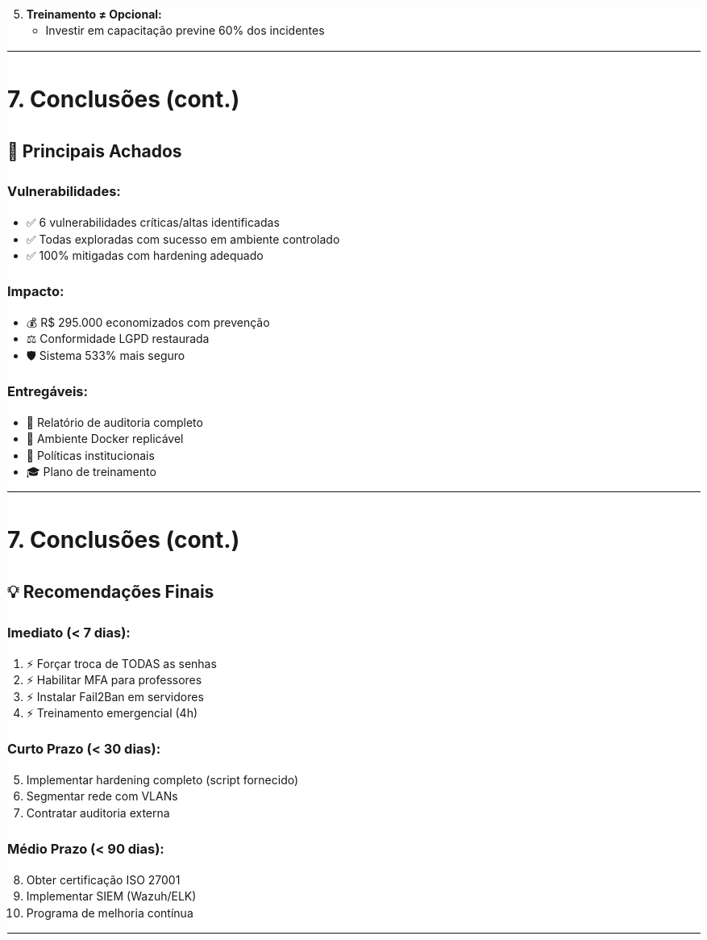 5. **Treinamento ≠ Opcional:**
   - Investir em capacitação previne 60% dos incidentes

---

# 7. Conclusões (cont.)

## 🎯 Principais Achados

### **Vulnerabilidades:**
- ✅ 6 vulnerabilidades críticas/altas identificadas
- ✅ Todas exploradas com sucesso em ambiente controlado
- ✅ 100% mitigadas com hardening adequado

### **Impacto:**
- 💰 R$ 295.000 economizados com prevenção
- ⚖️ Conformidade LGPD restaurada
- 🛡️ Sistema 533% mais seguro

### **Entregáveis:**
- 📄 Relatório de auditoria completo
- 🐳 Ambiente Docker replicável
- 📜 Políticas institucionais
- 🎓 Plano de treinamento

---

# 7. Conclusões (cont.)

## 💡 Recomendações Finais

### **Imediato (< 7 dias):**
1. ⚡ Forçar troca de TODAS as senhas
2. ⚡ Habilitar MFA para professores
3. ⚡ Instalar Fail2Ban em servidores
4. ⚡ Treinamento emergencial (4h)

### **Curto Prazo (< 30 dias):**
5. Implementar hardening completo (script fornecido)
6. Segmentar rede com VLANs
7. Contratar auditoria externa

### **Médio Prazo (< 90 dias):**
8. Obter certificação ISO 27001
9. Implementar SIEM (Wazuh/ELK)
10. Programa de melhoria contínua

---